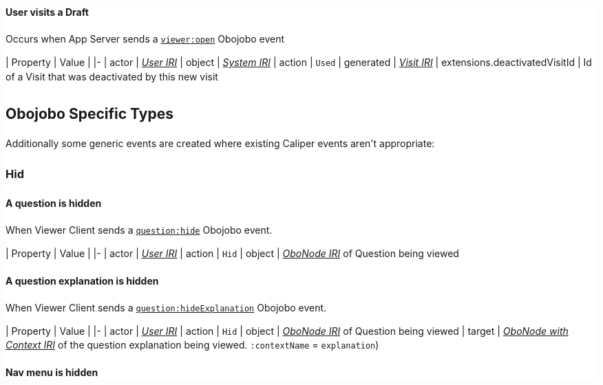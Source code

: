 #### User visits a Draft

Occurs when App Server sends a [`viewer:open`](obojobo_events.html#vieweropen) Obojobo event

| Property | Value |
|-
| actor | [_User IRI_](#caliper-entities-and-iris)
| object | [_System IRI_](#caliper-entities-and-iris)
| action | `Used`
| generated | [_Visit IRI_](#caliper-entities-and-iris)
| extensions.deactivatedVisitId | Id of a Visit that was deactivated by this new visit

## Obojobo Specific Types

Additionally some generic events are created where existing Caliper events aren't appropriate:

### Hid

#### A question is hidden

When Viewer Client sends a [`question:hide`](obojobo_events.html#questionhide) Obojobo event.

| Property | Value |
|-
| actor | [_User IRI_](#caliper-entities-and-iris)
| action | `Hid`
| object | [_OboNode IRI_](#caliper-entities-and-iris) of Question being viewed

#### A question explanation is hidden

When Viewer Client sends a [`question:hideExplanation`](obojobo_events.html#questionhideexplanation) Obojobo event.

| Property | Value |
|-
| actor | [_User IRI_](#caliper-entities-and-iris)
| action | `Hid`
| object | [_OboNode IRI_](#caliper-entities-and-iris) of Question being viewed
| target | [_OboNode with Context IRI_](#caliper-entities-and-iris) of the question explanation being viewed. `:contextName` = `explanation`)

#### Nav menu is hidden
